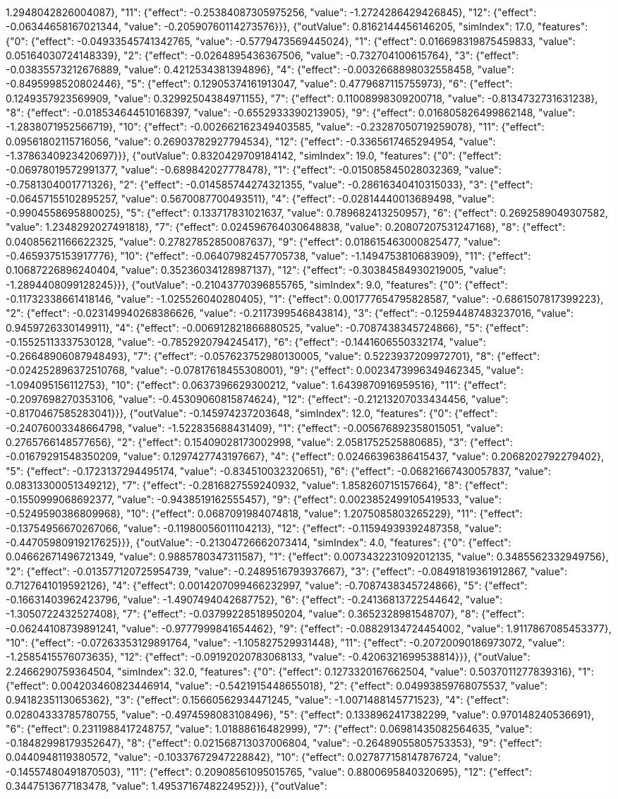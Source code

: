1.2948042826004087}, "11": {"effect": -0.25384087305975256, "value": -1.2724286429426845}, "12": {"effect": -0.06344658167021344, "value": -0.20590760114273576\}}}, {"outValue": 0.8162144456146205, "simIndex": 17.0, "features": {"0": {"effect": -0.04933545741342765, "value": -0.5779473569445024}, "1": {"effect": 0.016698319875459833, "value": 0.05164030724148339}, "2": {"effect": -0.0264895436367506, "value": -0.732704100615764}, "3": {"effect": -0.03835573212676889, "value": 0.4212534381394896}, "4": {"effect": -0.0032668898032558458, "value": -0.8495998520802446}, "5": {"effect": 0.12905374161913047, "value": 0.4779687115755973}, "6": {"effect": 0.1249357923569909, "value": 0.32992504384971155}, "7": {"effect": 0.11008998309200718, "value": -0.8134732731631238}, "8": {"effect": -0.018534644510168397, "value": -0.6552933390213905}, "9": {"effect": 0.016805826499862148, "value": -1.2838071952566719}, "10": {"effect": -0.002662162349403585, "value": -0.23287050719259078}, "11": {"effect": 0.09561802115716056, "value": 0.26903782927794534}, "12": {"effect": -0.3365617465294954, "value": -1.3786340923420697\}}}, {"outValue": 0.8320429709184142, "simIndex": 19.0, "features": {"0": {"effect": -0.06978019572991377, "value": -0.689842027778478}, "1": {"effect": -0.015085845028032369, "value": -0.7581304001771326}, "2": {"effect": -0.014585744274321355, "value": -0.28616340410315033}, "3": {"effect": -0.06457155102895257, "value": 0.5670087700493511}, "4": {"effect": -0.02814440013689498, "value": -0.9904558695880025}, "5": {"effect": 0.133717831021637, "value": 0.789682413250957}, "6": {"effect": 0.2692589049307582, "value": 1.2348292027491818}, "7": {"effect": 0.024596764030648838, "value": 0.20807207531247168}, "8": {"effect": 0.04085621166622325, "value": 0.27827852850087637}, "9": {"effect": 0.018615463000825477, "value": -0.4659375153917776}, "10": {"effect": -0.06407982457705738, "value": -1.1494753810683909}, "11": {"effect": 0.10687226896240404, "value": 0.35236034128987137}, "12": {"effect": -0.30384584930219005, "value": -1.2894408099128245\}}}, {"outValue": -0.21043770396855765, "simIndex": 9.0, "features": {"0": {"effect": -0.11732338661418146, "value": -1.025526040280405}, "1": {"effect": 0.001777654795828587, "value": -0.6861507817399223}, "2": {"effect": -0.023149940268386626, "value": -0.2117399546843814}, "3": {"effect": -0.12594487483237016, "value": 0.9459726330149911}, "4": {"effect": -0.006912821866880525, "value": -0.7087438345724866}, "5": {"effect": -0.15525113337530128, "value": -0.7852920794245417}, "6": {"effect": -0.1441606550332174, "value": -0.26648906087948493}, "7": {"effect": -0.057623752980130005, "value": 0.5223937209972701}, "8": {"effect": -0.024252896372510768, "value": -0.07817618455308001}, "9": {"effect": 0.0023473996349462345, "value": -1.094095156112753}, "10": {"effect": 0.0637396629300212, "value": 1.6439870916959516}, "11": {"effect": -0.2097698270353106, "value": -0.45309060815874624}, "12": {"effect": -0.21213207033434456, "value": -0.8170467585283041\}}}, {"outValue": -0.145974237203648, "simIndex": 12.0, "features": {"0": {"effect": -0.24076003348664798, "value": -1.522835688431409}, "1": {"effect": -0.005676892358015051, "value": 0.2765766148577656}, "2": {"effect": 0.15409028173002998, "value": 2.0581752525880685}, "3": {"effect": -0.01679291548350209, "value": 0.1297427743197667}, "4": {"effect": 0.02466396386415437, "value": 0.2068202792279402}, "5": {"effect": -0.1723137294495174, "value": -0.834510032320651}, "6": {"effect": -0.06821667430057837, "value": 0.08313300051349212}, "7": {"effect": -0.2816827559240932, "value": 1.858260715157664}, "8": {"effect": -0.1550999068692377, "value": -0.9438519162555457}, "9": {"effect": 0.0023852499105419533, "value": -0.5249590386809968}, "10": {"effect": 0.0687091984074818, "value": 1.2075085803265229}, "11": {"effect": -0.13754956670267066, "value": -0.11980056011104213}, "12": {"effect": -0.11594939392487358, "value": -0.44705980919217625\}}}, {"outValue": -0.21304726662073414, "simIndex": 4.0, "features": {"0": {"effect": 0.04662671496721349, "value": 0.9885780347311587}, "1": {"effect": 0.0073432231092012135, "value": 0.3485562332949756}, "2": {"effect": -0.013577120725954739, "value": -0.2489516793937667}, "3": {"effect": -0.08491819361912867, "value": 0.7127641019592126}, "4": {"effect": 0.0014207099466232997, "value": -0.7087438345724866}, "5": {"effect": -0.16631403962423796, "value": -1.4907494042687752}, "6": {"effect": -0.24136813722544642, "value": -1.3050722432527408}, "7": {"effect": -0.03799228518950204, "value": 0.3652328981548707}, "8": {"effect": -0.06244108739891241, "value": -0.9777999841654462}, "9": {"effect": -0.08829134724454002, "value": 1.9117867085453377}, "10": {"effect": -0.07263353129891764, "value": -1.105827529931448}, "11": {"effect": -0.20720090186973072, "value": -1.2585415576073635}, "12": {"effect": -0.09192020783068133, "value": -0.4206321699538814\}}}, {"outValue": 2.2466290759364504, "simIndex": 32.0, "features": {"0": {"effect": 0.1273320167662504, "value": 0.5037011277839316}, "1": {"effect": 0.004203460823446914, "value": -0.5421915448655018}, "2": {"effect": 0.04993859768075537, "value": 0.9418235113065362}, "3": {"effect": 0.15660562934471245, "value": -1.0071488145771523}, "4": {"effect": 0.02804333785780755, "value": -0.4974598083108496}, "5": {"effect": 0.1338962417382299, "value": 0.970148240536691}, "6": {"effect": 0.2311988417248757, "value": 1.01888616482999}, "7": {"effect": 0.06981435082564635, "value": -0.18482998179352647}, "8": {"effect": 0.021568713037006804, "value": -0.26489055805753353}, "9": {"effect": 0.0440948119380572, "value": -0.10337672947228842}, "10": {"effect": 0.027877158147876724, "value": -0.14557480491870503}, "11": {"effect": 0.20908561095015765, "value": 0.8800695840320695}, "12": {"effect": 0.3447513677183478, "value": 1.4953716748224952\}}}, {"outValue":